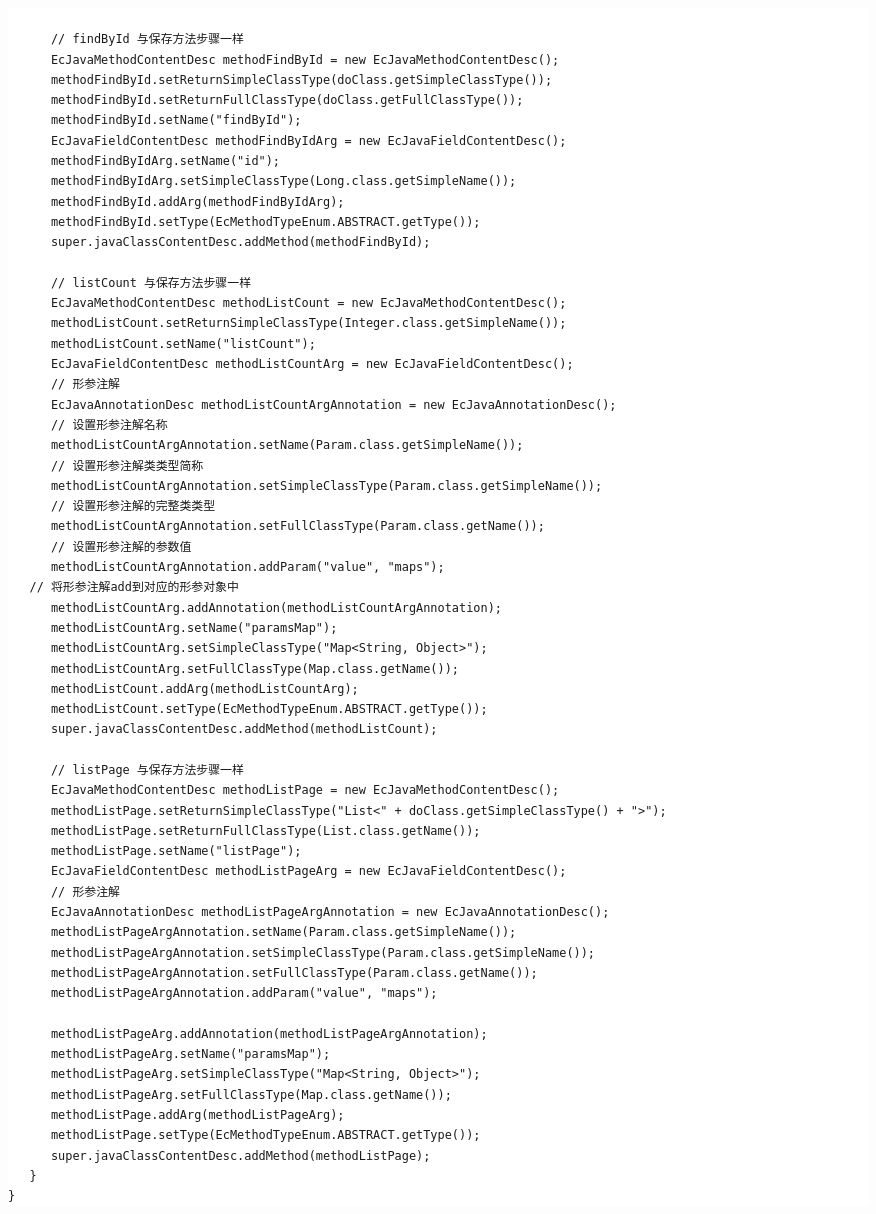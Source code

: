    ```

         // findById 与保存方法步骤一样
         EcJavaMethodContentDesc methodFindById = new EcJavaMethodContentDesc();
         methodFindById.setReturnSimpleClassType(doClass.getSimpleClassType());
         methodFindById.setReturnFullClassType(doClass.getFullClassType());
         methodFindById.setName("findById");
         EcJavaFieldContentDesc methodFindByIdArg = new EcJavaFieldContentDesc();
         methodFindByIdArg.setName("id");
         methodFindByIdArg.setSimpleClassType(Long.class.getSimpleName());
         methodFindById.addArg(methodFindByIdArg);
         methodFindById.setType(EcMethodTypeEnum.ABSTRACT.getType());
         super.javaClassContentDesc.addMethod(methodFindById);

         // listCount 与保存方法步骤一样
         EcJavaMethodContentDesc methodListCount = new EcJavaMethodContentDesc();
         methodListCount.setReturnSimpleClassType(Integer.class.getSimpleName());
         methodListCount.setName("listCount");
         EcJavaFieldContentDesc methodListCountArg = new EcJavaFieldContentDesc();
         // 形参注解 
         EcJavaAnnotationDesc methodListCountArgAnnotation = new EcJavaAnnotationDesc();
         // 设置形参注解名称
         methodListCountArgAnnotation.setName(Param.class.getSimpleName());
         // 设置形参注解类类型简称
         methodListCountArgAnnotation.setSimpleClassType(Param.class.getSimpleName());
         // 设置形参注解的完整类类型
         methodListCountArgAnnotation.setFullClassType(Param.class.getName());
         // 设置形参注解的参数值
         methodListCountArgAnnotation.addParam("value", "maps");
   	  // 将形参注解add到对应的形参对象中
         methodListCountArg.addAnnotation(methodListCountArgAnnotation);
         methodListCountArg.setName("paramsMap");
         methodListCountArg.setSimpleClassType("Map<String, Object>");
         methodListCountArg.setFullClassType(Map.class.getName());
         methodListCount.addArg(methodListCountArg);
         methodListCount.setType(EcMethodTypeEnum.ABSTRACT.getType());
         super.javaClassContentDesc.addMethod(methodListCount);

         // listPage 与保存方法步骤一样
         EcJavaMethodContentDesc methodListPage = new EcJavaMethodContentDesc();
         methodListPage.setReturnSimpleClassType("List<" + doClass.getSimpleClassType() + ">");
         methodListPage.setReturnFullClassType(List.class.getName());
         methodListPage.setName("listPage");
         EcJavaFieldContentDesc methodListPageArg = new EcJavaFieldContentDesc();
         // 形参注解
         EcJavaAnnotationDesc methodListPageArgAnnotation = new EcJavaAnnotationDesc();
         methodListPageArgAnnotation.setName(Param.class.getSimpleName());
         methodListPageArgAnnotation.setSimpleClassType(Param.class.getSimpleName());
         methodListPageArgAnnotation.setFullClassType(Param.class.getName());
         methodListPageArgAnnotation.addParam("value", "maps");

         methodListPageArg.addAnnotation(methodListPageArgAnnotation);
         methodListPageArg.setName("paramsMap");
         methodListPageArg.setSimpleClassType("Map<String, Object>");
         methodListPageArg.setFullClassType(Map.class.getName());
         methodListPage.addArg(methodListPageArg);
         methodListPage.setType(EcMethodTypeEnum.ABSTRACT.getType());
         super.javaClassContentDesc.addMethod(methodListPage);
      }
   }
   ```
